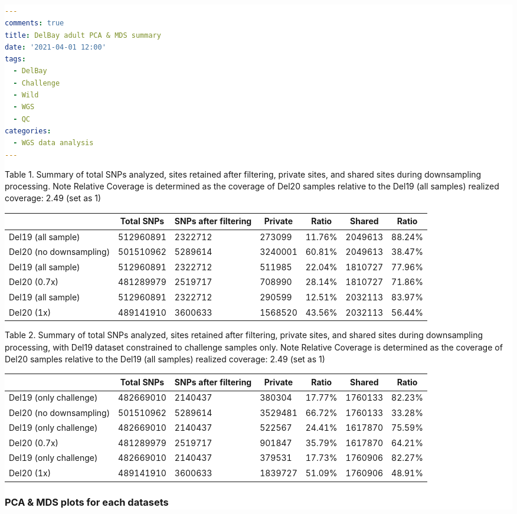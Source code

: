 ```yaml
---
comments: true
title: DelBay adult PCA & MDS summary
date: '2021-04-01 12:00'
tags:
  - DelBay
  - Challenge
  - Wild 
  - WGS
  - QC
categories:
  - WGS data analysis
--- 
```



Table 1. Summary of total SNPs analyzed, sites retained after filtering, private sites, and shared sites during downsampling processing. Note Relative Coverage is determined as the coverage of Del20 samples relative to the Del19 (all samples) realized coverage: 2.49 (set as 1)

|                                                 |  Total   SNPs | SNPs after filtering    |  Private | Ratio  | Shared  | Ratio  |
|-------------------------------------------------|---------------|-------------------------|----------|--------|---------|--------|
| Del19 (all sample)                              | 512960891     | 2322712                 | 273099   | 11.76% | 2049613 | 88.24% |
|     Del20 (no downsampling)                     | 501510962     | 5289614                 | 3240001  | 60.81% | 2049613 | 38.47% |
| Del19 (all sample)                              | 512960891     | 2322712                 | 511985   | 22.04% | 1810727 | 77.96% |
|     Del20 (0.7x)                                | 481289979     | 2519717                 | 708990   | 28.14% | 1810727 | 71.86% |
| Del19 (all sample)                              | 512960891     | 2322712                 | 290599   | 12.51% | 2032113 | 83.97% |
|     Del20 (1x)                                  | 489141910     | 3600633                 | 1568520  | 43.56% | 2032113 | 56.44% |

Table 2. Summary of total SNPs analyzed, sites retained after filtering, private sites, and shared sites during downsampling processing, with Del19 dataset constrained to challenge samples only. Note Relative Coverage is determined as the coverage of Del20 samples relative to the Del19 (all samples) realized coverage: 2.49 (set as 1)

|                                                 |  Total   SNPs | SNPs after filtering    |  Private | Ratio  | Shared  | Ratio  |
|-------------------------------------------------|---------------|-------------------------|----------|--------|---------|--------|
| Del19 (only challenge)                          | 482669010     | 2140437                 | 380304   | 17.77% | 1760133 | 82.23% |
|     Del20 (no downsampling)                     | 501510962     | 5289614                 | 3529481  | 66.72% | 1760133 | 33.28% |
| Del19 (only challenge)                          | 482669010     | 2140437                 | 522567   | 24.41% | 1617870 | 75.59% |
|     Del20 (0.7x)                                | 481289979     | 2519717                 | 901847   | 35.79% | 1617870 | 64.21% |
| Del19 (only challenge)                          | 482669010     | 2140437                 | 379531   | 17.73% | 1760906 | 82.27% |
|     Del20 (1x)                                  | 489141910     | 3600633                 | 1839727  | 51.09% | 1760906 | 48.91% |

### PCA & MDS plots for each datasets
